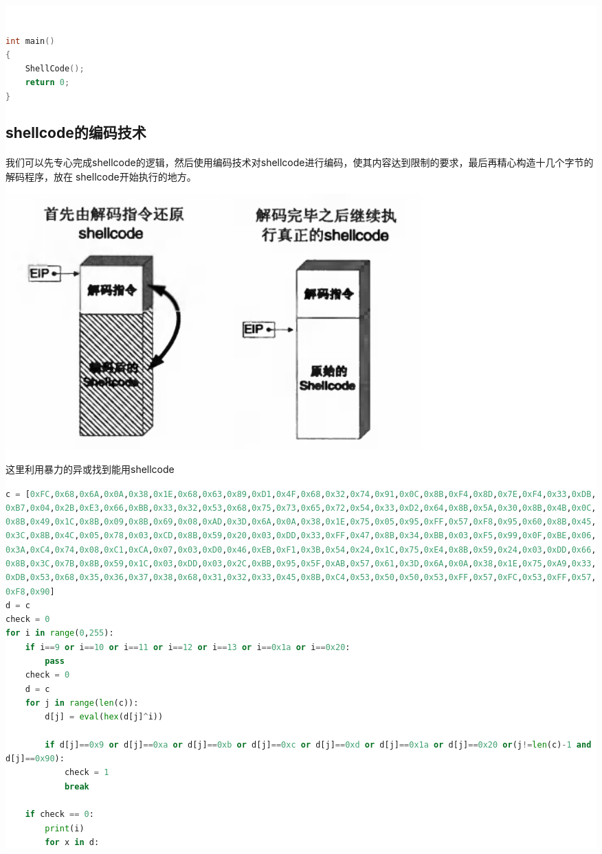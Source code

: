 ```c


int main()
{
    ShellCode();
    return 0;
}
```

## shellcode的编码技术

我们可以先专心完成shellcode的逻辑，然后使用编码技术对shellcode进行编码，使其内容达到限制的要求，最后再精心构造十几个字节的解码程序，放在 shellcode开始执行的地方。

![image-20220714145412543](shellcodeStudy.assets/image-20220714145412543.png)

这里利用暴力的异或找到能用shellcode

```python
c = [0xFC,0x68,0x6A,0x0A,0x38,0x1E,0x68,0x63,0x89,0xD1,0x4F,0x68,0x32,0x74,0x91,0x0C,0x8B,0xF4,0x8D,0x7E,0xF4,0x33,0xDB,0xB7,0x04,0x2B,0xE3,0x66,0xBB,0x33,0x32,0x53,0x68,0x75,0x73,0x65,0x72,0x54,0x33,0xD2,0x64,0x8B,0x5A,0x30,0x8B,0x4B,0x0C,0x8B,0x49,0x1C,0x8B,0x09,0x8B,0x69,0x08,0xAD,0x3D,0x6A,0x0A,0x38,0x1E,0x75,0x05,0x95,0xFF,0x57,0xF8,0x95,0x60,0x8B,0x45,0x3C,0x8B,0x4C,0x05,0x78,0x03,0xCD,0x8B,0x59,0x20,0x03,0xDD,0x33,0xFF,0x47,0x8B,0x34,0xBB,0x03,0xF5,0x99,0x0F,0xBE,0x06,0x3A,0xC4,0x74,0x08,0xC1,0xCA,0x07,0x03,0xD0,0x46,0xEB,0xF1,0x3B,0x54,0x24,0x1C,0x75,0xE4,0x8B,0x59,0x24,0x03,0xDD,0x66,0x8B,0x3C,0x7B,0x8B,0x59,0x1C,0x03,0xDD,0x03,0x2C,0xBB,0x95,0x5F,0xAB,0x57,0x61,0x3D,0x6A,0x0A,0x38,0x1E,0x75,0xA9,0x33,0xDB,0x53,0x68,0x35,0x36,0x37,0x38,0x68,0x31,0x32,0x33,0x45,0x8B,0xC4,0x53,0x50,0x50,0x53,0xFF,0x57,0xFC,0x53,0xFF,0x57,0xF8,0x90]
d = c
check = 0
for i in range(0,255):
    if i==9 or i==10 or i==11 or i==12 or i==13 or i==0x1a or i==0x20:
        pass
    check = 0
    d = c
    for j in range(len(c)):
        d[j] = eval(hex(d[j]^i))

        if d[j]==0x9 or d[j]==0xa or d[j]==0xb or d[j]==0xc or d[j]==0xd or d[j]==0x1a or d[j]==0x20 or(j!=len(c)-1 and d[j]==0x90):
            check = 1
            break

    if check == 0:
        print(i)
        for x in d:
```